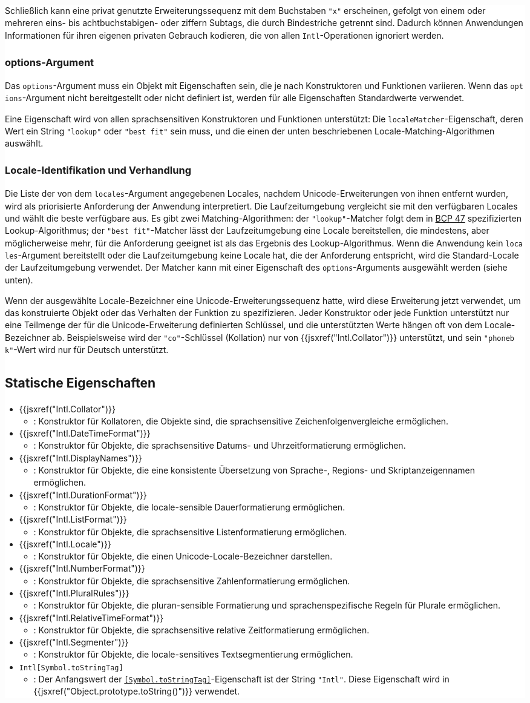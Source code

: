Schließlich kann eine privat genutzte Erweiterungssequenz mit dem Buchstaben `"x"` erscheinen, gefolgt von einem oder mehreren eins- bis achtbuchstabigen- oder ziffern Subtags, die durch Bindestriche getrennt sind. Dadurch können Anwendungen Informationen für ihren eigenen privaten Gebrauch kodieren, die von allen `Intl`-Operationen ignoriert werden.

### options-Argument

Das `options`-Argument muss ein Objekt mit Eigenschaften sein, die je nach Konstruktoren und Funktionen variieren. Wenn das `options`-Argument nicht bereitgestellt oder nicht definiert ist, werden für alle Eigenschaften Standardwerte verwendet.

Eine Eigenschaft wird von allen sprachsensitiven Konstruktoren und Funktionen unterstützt: Die `localeMatcher`-Eigenschaft, deren Wert ein String `"lookup"` oder `"best fit"` sein muss, und die einen der unten beschriebenen Locale-Matching-Algorithmen auswählt.

### Locale-Identifikation und Verhandlung

Die Liste der von dem `locales`-Argument angegebenen Locales, nachdem Unicode-Erweiterungen von ihnen entfernt wurden, wird als priorisierte Anforderung der Anwendung interpretiert. Die Laufzeitumgebung vergleicht sie mit den verfügbaren Locales und wählt die beste verfügbare aus. Es gibt zwei Matching-Algorithmen: der `"lookup"`-Matcher folgt dem in [BCP 47](https://datatracker.ietf.org/doc/html/rfc4647#section-3.4) spezifizierten Lookup-Algorithmus; der `"best fit"`-Matcher lässt der Laufzeitumgebung eine Locale bereitstellen, die mindestens, aber möglicherweise mehr, für die Anforderung geeignet ist als das Ergebnis des Lookup-Algorithmus. Wenn die Anwendung kein `locales`-Argument bereitstellt oder die Laufzeitumgebung keine Locale hat, die der Anforderung entspricht, wird die Standard-Locale der Laufzeitumgebung verwendet. Der Matcher kann mit einer Eigenschaft des `options`-Arguments ausgewählt werden (siehe unten).

Wenn der ausgewählte Locale-Bezeichner eine Unicode-Erweiterungssequenz hatte, wird diese Erweiterung jetzt verwendet, um das konstruierte Objekt oder das Verhalten der Funktion zu spezifizieren. Jeder Konstruktor oder jede Funktion unterstützt nur eine Teilmenge der für die Unicode-Erweiterung definierten Schlüssel, und die unterstützten Werte hängen oft von dem Locale-Bezeichner ab. Beispielsweise wird der `"co"`-Schlüssel (Kollation) nur von {{jsxref("Intl.Collator")}} unterstützt, und sein `"phonebk"`-Wert wird nur für Deutsch unterstützt.

## Statische Eigenschaften

- {{jsxref("Intl.Collator")}}
  - : Konstruktor für Kollatoren, die Objekte sind, die sprachsensitive Zeichenfolgenvergleiche ermöglichen.
- {{jsxref("Intl.DateTimeFormat")}}
  - : Konstruktor für Objekte, die sprachsensitive Datums- und Uhrzeitformatierung ermöglichen.
- {{jsxref("Intl.DisplayNames")}}
  - : Konstruktor für Objekte, die eine konsistente Übersetzung von Sprache-, Regions- und Skriptanzeigennamen ermöglichen.
- {{jsxref("Intl.DurationFormat")}}
  - : Konstruktor für Objekte, die locale-sensible Dauerformatierung ermöglichen.
- {{jsxref("Intl.ListFormat")}}
  - : Konstruktor für Objekte, die sprachsensitive Listenformatierung ermöglichen.
- {{jsxref("Intl.Locale")}}
  - : Konstruktor für Objekte, die einen Unicode-Locale-Bezeichner darstellen.
- {{jsxref("Intl.NumberFormat")}}
  - : Konstruktor für Objekte, die sprachsensitive Zahlenformatierung ermöglichen.
- {{jsxref("Intl.PluralRules")}}
  - : Konstruktor für Objekte, die pluran-sensible Formatierung und sprachenspezifische Regeln für Plurale ermöglichen.
- {{jsxref("Intl.RelativeTimeFormat")}}
  - : Konstruktor für Objekte, die sprachsensitive relative Zeitformatierung ermöglichen.
- {{jsxref("Intl.Segmenter")}}
  - : Konstruktor für Objekte, die locale-sensitives Textsegmentierung ermöglichen.
- `Intl[Symbol.toStringTag]`
  - : Der Anfangswert der [`[Symbol.toStringTag]`](/de/docs/Web/JavaScript/Reference/Global_Objects/Symbol/toStringTag)-Eigenschaft ist der String `"Intl"`. Diese Eigenschaft wird in {{jsxref("Object.prototype.toString()")}} verwendet.
